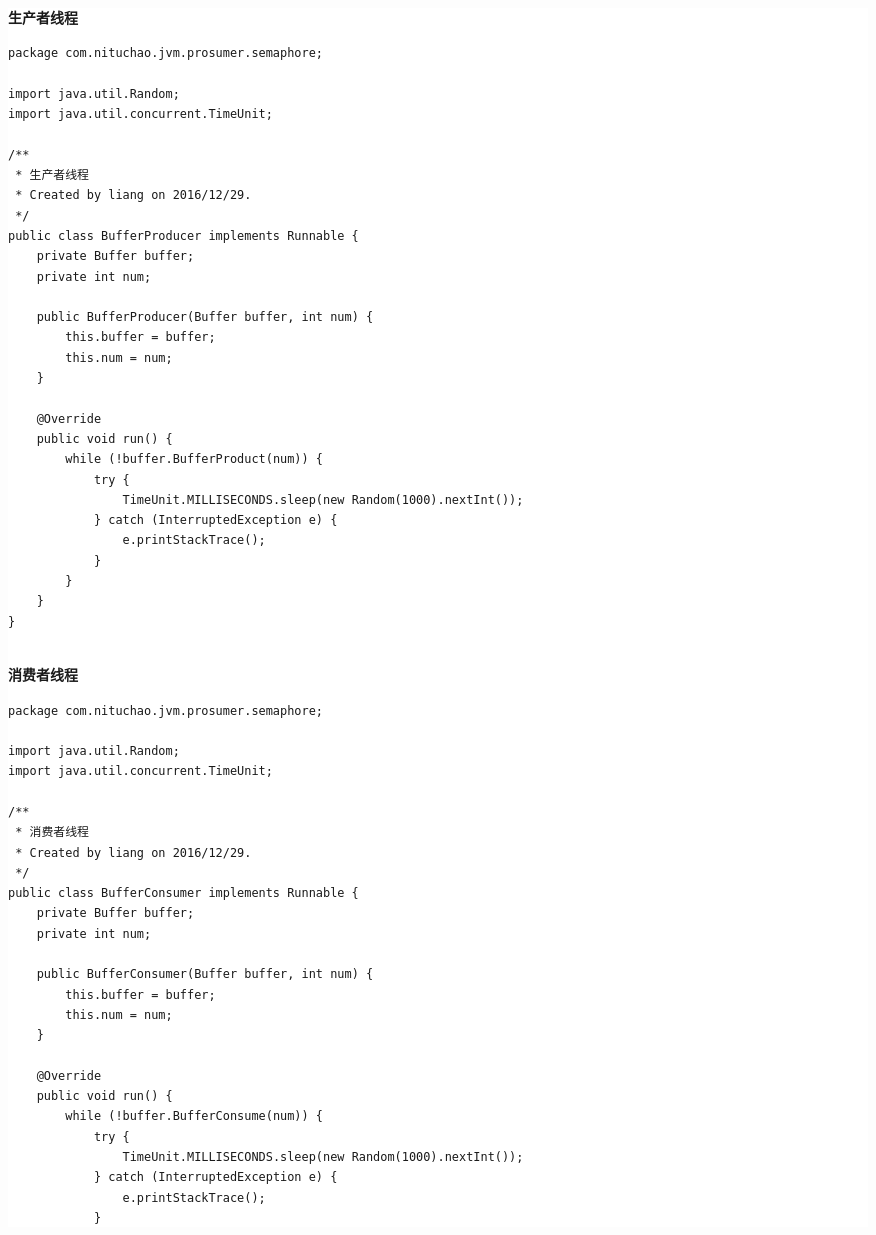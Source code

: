 
**生产者线程**

```
package com.nituchao.jvm.prosumer.semaphore;

import java.util.Random;
import java.util.concurrent.TimeUnit;

/**
 * 生产者线程
 * Created by liang on 2016/12/29.
 */
public class BufferProducer implements Runnable {
    private Buffer buffer;
    private int num;

    public BufferProducer(Buffer buffer, int num) {
        this.buffer = buffer;
        this.num = num;
    }

    @Override
    public void run() {
        while (!buffer.BufferProduct(num)) {
            try {
                TimeUnit.MILLISECONDS.sleep(new Random(1000).nextInt());
            } catch (InterruptedException e) {
                e.printStackTrace();
            }
        }
    }
}


```

**消费者线程**

```
package com.nituchao.jvm.prosumer.semaphore;

import java.util.Random;
import java.util.concurrent.TimeUnit;

/**
 * 消费者线程
 * Created by liang on 2016/12/29.
 */
public class BufferConsumer implements Runnable {
    private Buffer buffer;
    private int num;

    public BufferConsumer(Buffer buffer, int num) {
        this.buffer = buffer;
        this.num = num;
    }

    @Override
    public void run() {
        while (!buffer.BufferConsume(num)) {
            try {
                TimeUnit.MILLISECONDS.sleep(new Random(1000).nextInt());
            } catch (InterruptedException e) {
                e.printStackTrace();
            }
```